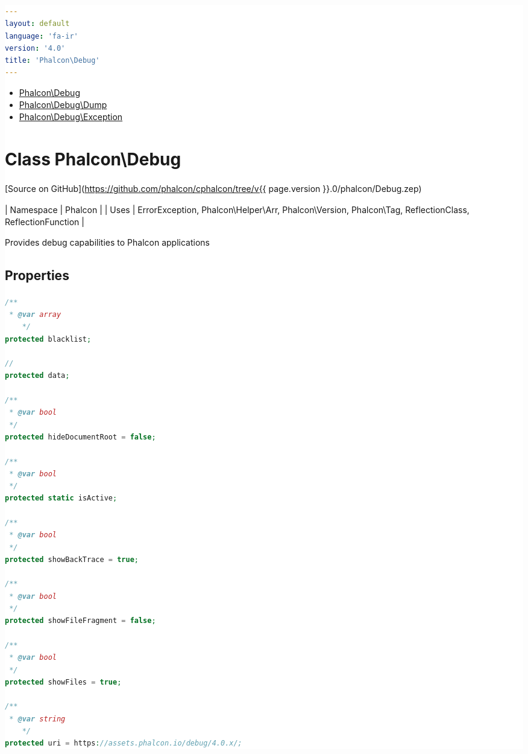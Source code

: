 ```yaml
---
layout: default
language: 'fa-ir'
version: '4.0'
title: 'Phalcon\Debug'
---
```


* [Phalcon\Debug](#debug)
* [Phalcon\Debug\Dump](#debug-dump)
* [Phalcon\Debug\Exception](#debug-exception)

<h1 id="debug">Class Phalcon\Debug</h1>

[Source on GitHub](https://github.com/phalcon/cphalcon/tree/v{{ page.version }}.0/phalcon/Debug.zep)

| Namespace | Phalcon | | Uses | ErrorException, Phalcon\Helper\Arr, Phalcon\Version, Phalcon\Tag, ReflectionClass, ReflectionFunction |

Provides debug capabilities to Phalcon applications

## Properties

```php
/**
 * @var array
    */
protected blacklist;

//
protected data;

/**
 * @var bool
 */
protected hideDocumentRoot = false;

/**
 * @var bool
 */
protected static isActive;

/**
 * @var bool
 */
protected showBackTrace = true;

/**
 * @var bool
 */
protected showFileFragment = false;

/**
 * @var bool
 */
protected showFiles = true;

/**
 * @var string
    */
protected uri = https://assets.phalcon.io/debug/4.0.x/;

```
